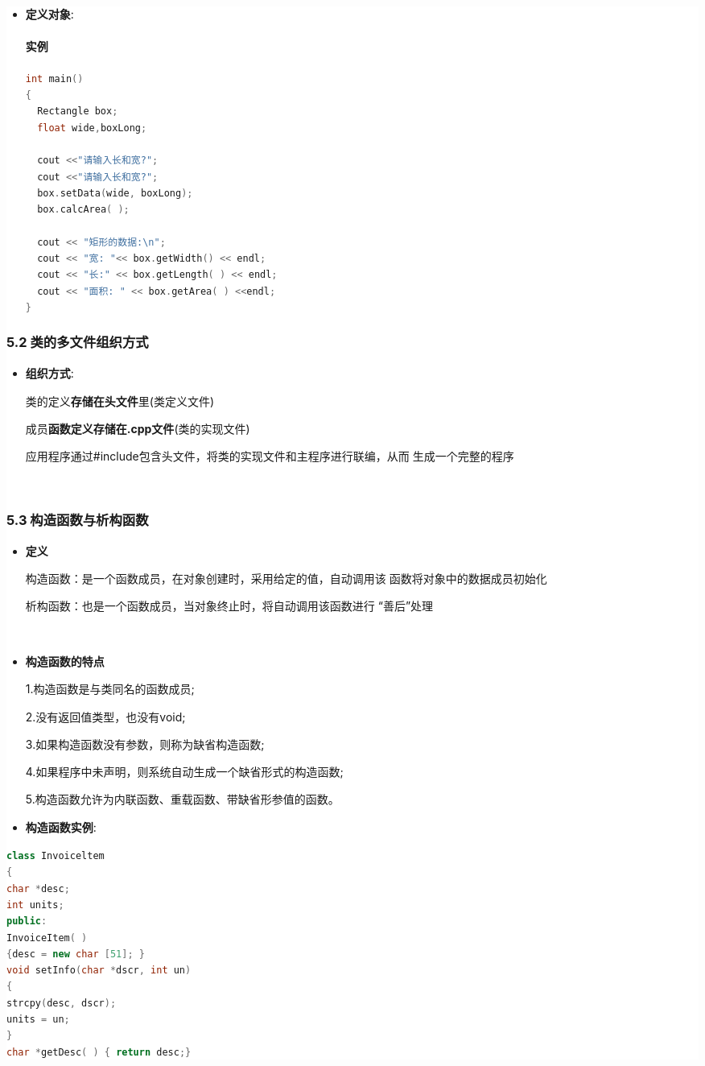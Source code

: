 * **定义对象**:
  #### 实例
  ```cpp
  int main()
  {
    Rectangle box;
    float wide,boxLong;

    cout <<"请输入长和宽?";
    cout <<"请输入长和宽?";
    box.setData(wide, boxLong);
    box.calcArea( );

    cout << "矩形的数据:\n";
    cout << "宽: "<< box.getWidth() << endl;
    cout << "长:" << box.getLength( ) << endl;
    cout << "面积: " << box.getArea( ) <<endl;
  }
  ```


### 5.2 类的多文件组织方式
* **组织方式**:
  
  类的定义**存储在头文件**里(类定义文件)

  成员**函数定义存储在.cpp文件**(类的实现文件)

  应用程序通过#include包含头文件，将类的实现文件和主程序进行联编，从而
生成一个完整的程序

&nbsp;
### 5.3 构造函数与析构函数
* **定义**
  
  构造函数：是一个函数成员，在对象创建时，采用给定的值，自动调用该
  函数将对象中的数据成员初始化

  析构函数：也是一个函数成员，当对象终止时，将自动调用该函数进行
  “善后”处理

&nbsp;
* **构造函数的特点**
  
  1.构造函数是与类同名的函数成员;

  2.没有返回值类型，也没有void;

  3.如果构造函数没有参数，则称为缺省构造函数;

  4.如果程序中未声明，则系统自动生成一个缺省形式的构造函数;

  5.构造函数允许为内联函数、重载函数、带缺省形参值的函数。

* **构造函数实例**:
```cpp
class Invoiceltem
{
char *desc;
int units;
public:
InvoiceItem( )
{desc = new char [51]; }
void setInfo(char *dscr, int un)
{
strcpy(desc, dscr);
units = un;
}
char *getDesc( ) { return desc;}
```